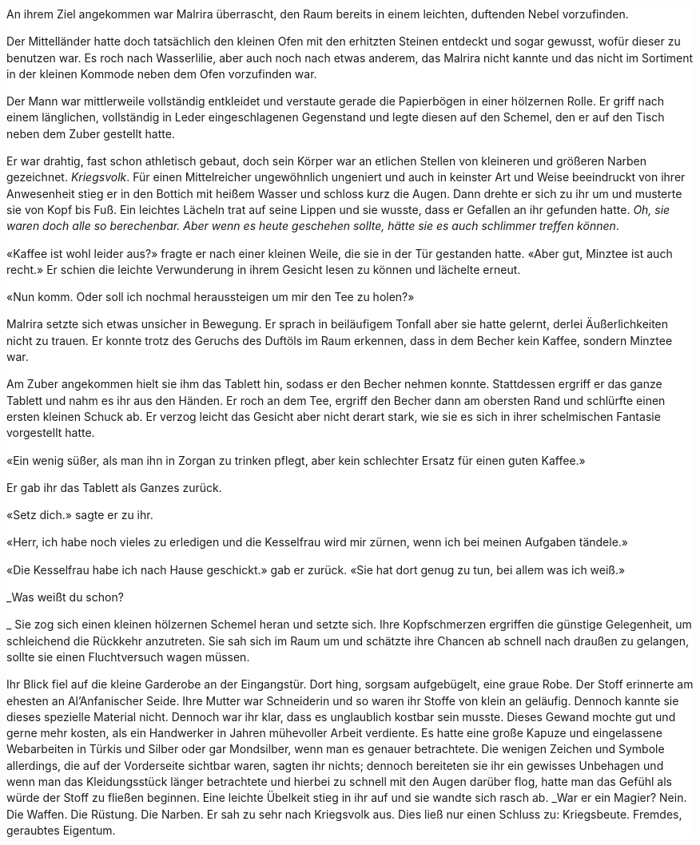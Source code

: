 An ihrem Ziel angekommen war Malrira überrascht, den Raum bereits in einem leichten, duftenden Nebel vorzufinden.
  
Der Mittelländer hatte doch tatsächlich den kleinen Ofen mit den erhitzten Steinen entdeckt und sogar gewusst, wofür dieser zu benutzen war. Es roch nach Wasserlilie, aber auch noch nach etwas anderem, das Malrira nicht kannte und das nicht im Sortiment in der kleinen Kommode neben dem Ofen vorzufinden war.
  
Der Mann war mittlerweile vollständig entkleidet und verstaute gerade die Papierbögen in einer hölzernen Rolle. Er griff nach einem länglichen, vollständig in Leder eingeschlagenen Gegenstand und legte diesen auf den Schemel, den er auf den Tisch neben dem Zuber gestellt hatte.
  
Er war drahtig, fast schon athletisch gebaut, doch sein Körper war an etlichen Stellen von kleineren und größeren Narben gezeichnet. _Kriegsvolk_. Für einen Mittelreicher ungewöhnlich ungeniert und auch in keinster Art und Weise beeindruckt von ihrer Anwesenheit stieg er in den Bottich mit heißem Wasser und schloss kurz die Augen. Dann drehte er sich zu ihr um und musterte sie von Kopf bis Fuß. Ein leichtes Lächeln trat auf seine Lippen und sie wusste, dass er Gefallen an ihr gefunden hatte. _Oh, sie waren doch alle so berechenbar. Aber wenn es heute geschehen sollte, hätte sie es auch schlimmer treffen können_.
  
«Kaffee ist wohl leider aus?» fragte er nach einer kleinen Weile, die sie in der Tür gestanden hatte. «Aber gut, Minztee ist auch recht.» Er schien die leichte Verwunderung in ihrem Gesicht lesen zu können und lächelte erneut.
  
«Nun komm. Oder soll ich nochmal heraussteigen um mir den Tee zu holen?»
  
Malrira setzte sich etwas unsicher in Bewegung. Er sprach in beiläufigem Tonfall aber sie hatte gelernt, derlei Äußerlichkeiten nicht zu trauen. Er konnte trotz des Geruchs des Duftöls im Raum erkennen, dass in dem Becher kein Kaffee, sondern Minztee war.
  
Am Zuber angekommen hielt sie ihm das Tablett hin, sodass er den Becher nehmen konnte. Stattdessen ergriff er das ganze Tablett und nahm es ihr aus den Händen. Er roch an dem Tee, ergriff den Becher dann am obersten Rand und schlürfte einen ersten kleinen Schuck ab. Er verzog leicht das Gesicht aber nicht derart stark, wie sie es sich in ihrer schelmischen Fantasie vorgestellt hatte.
  
«Ein wenig süßer, als man ihn in Zorgan zu trinken pflegt, aber kein schlechter Ersatz für einen guten Kaffee.»
  
Er gab ihr das Tablett als Ganzes zurück.
  
«Setz dich.» sagte er zu ihr.
  
«Herr, ich habe noch vieles zu erledigen und die Kesselfrau wird mir zürnen, wenn ich bei meinen Aufgaben tändele.»
  
«Die Kesselfrau habe ich nach Hause geschickt.» gab er zurück. «Sie hat dort genug zu tun, bei allem was ich weiß.»
  
_Was weißt du schon?
  
_ Sie zog sich einen kleinen hölzernen Schemel heran und setzte sich. Ihre Kopfschmerzen ergriffen die günstige Gelegenheit, um schleichend die Rückkehr anzutreten. Sie sah sich im Raum um und schätzte ihre Chancen ab schnell nach draußen zu gelangen, sollte sie einen Fluchtversuch wagen müssen.
  
Ihr Blick fiel auf die kleine Garderobe an der Eingangstür. Dort hing, sorgsam aufgebügelt, eine graue Robe. Der Stoff erinnerte am ehesten an Al’Anfanischer Seide. Ihre Mutter war Schneiderin und so waren ihr Stoffe von klein an geläufig. Dennoch kannte sie dieses spezielle Material nicht. Dennoch war ihr klar, dass es unglaublich kostbar sein musste. Dieses Gewand mochte gut und gerne mehr kosten, als ein Handwerker in Jahren mühevoller Arbeit verdiente. Es hatte eine große Kapuze und eingelassene Webarbeiten in Türkis und Silber oder gar Mondsilber, wenn man es genauer betrachtete. Die wenigen Zeichen und Symbole allerdings, die auf der Vorderseite sichtbar waren, sagten ihr nichts; dennoch bereiteten sie ihr ein gewisses Unbehagen und wenn man das Kleidungsstück länger betrachtete und hierbei zu schnell mit den Augen darüber flog, hatte man das Gefühl als würde der Stoff zu fließen beginnen. Eine leichte Übelkeit stieg in ihr auf und sie wandte sich rasch ab. _War er ein Magier? Nein. Die Waffen. Die Rüstung. Die Narben. Er sah zu sehr nach Kriegsvolk aus. Dies ließ nur einen Schluss zu: Kriegsbeute. Fremdes, geraubtes Eigentum.
  